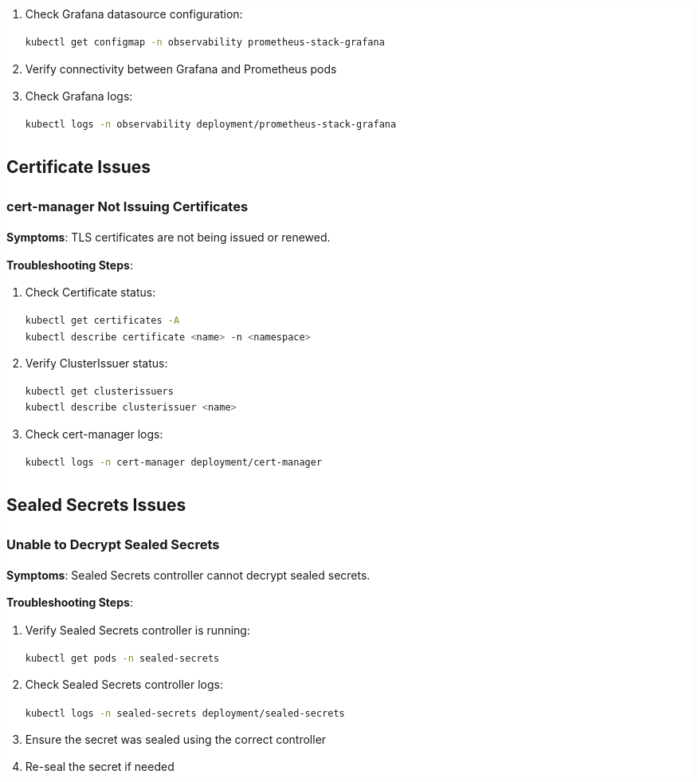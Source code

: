 1. Check Grafana datasource configuration:
   ```bash
   kubectl get configmap -n observability prometheus-stack-grafana
   ```

2. Verify connectivity between Grafana and Prometheus pods
3. Check Grafana logs:
   ```bash
   kubectl logs -n observability deployment/prometheus-stack-grafana
   ```

## Certificate Issues

### cert-manager Not Issuing Certificates

**Symptoms**: TLS certificates are not being issued or renewed.

**Troubleshooting Steps**:

1. Check Certificate status:
   ```bash
   kubectl get certificates -A
   kubectl describe certificate <name> -n <namespace>
   ```

2. Verify ClusterIssuer status:
   ```bash
   kubectl get clusterissuers
   kubectl describe clusterissuer <name>
   ```

3. Check cert-manager logs:
   ```bash
   kubectl logs -n cert-manager deployment/cert-manager
   ```

## Sealed Secrets Issues

### Unable to Decrypt Sealed Secrets

**Symptoms**: Sealed Secrets controller cannot decrypt sealed secrets.

**Troubleshooting Steps**:

1. Verify Sealed Secrets controller is running:
   ```bash
   kubectl get pods -n sealed-secrets
   ```

2. Check Sealed Secrets controller logs:
   ```bash
   kubectl logs -n sealed-secrets deployment/sealed-secrets
   ```

3. Ensure the secret was sealed using the correct controller
4. Re-seal the secret if needed
